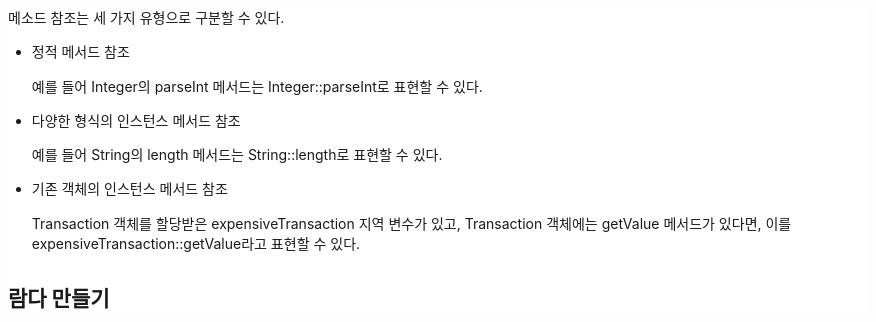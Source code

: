 메소드 참조는 세 가지 유형으로 구분할 수 있다.

*   정적 메서드 참조

    예를 들어 Integer의 parseInt 메서드는 Integer::parseInt로 표현할 수 있다.
*   다양한 형식의 인스턴스 메서드 참조

    예를 들어 String의 length 메서드는 String::length로 표현할 수 있다.
*   기존 객체의 인스턴스 메서드 참조

    Transaction 객체를 할당받은 expensiveTransaction 지역 변수가 있고, Transaction 객체에는 getValue 메서드가 있다면, 이를 expensiveTransaction::getValue라고 표현할 수 있다.&#x20;





## 람다 만들기&#x20;

